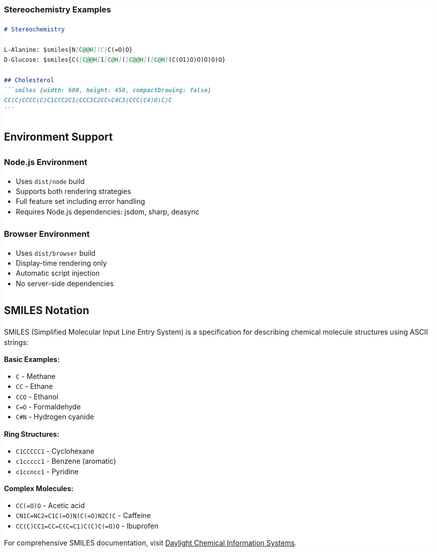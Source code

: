 ### Stereochemistry Examples

````markdown
# Stereochemistry

L-Alanine: $smiles{N[C@@H](C)C(=O)O}
D-Glucose: $smiles{C([C@@H]1[C@H]([C@@H]([C@H](C(O1)O)O)O)O)O}

## Cholesterol
```smiles {width: 600, height: 450, compactDrawing: false}
CC(C)CCCC(C)C1CCC2C1(CCC3C2CC=C4C3(CCC(C4)O)C)C
```
````

## Environment Support

### Node.js Environment

- Uses `dist/node` build
- Supports both rendering strategies
- Full feature set including error handling
- Requires Node.js dependencies: jsdom, sharp, deasync

### Browser Environment  

- Uses `dist/browser` build
- Display-time rendering only
- Automatic script injection
- No server-side dependencies

## SMILES Notation

SMILES (Simplified Molecular Input Line Entry System) is a specification for describing chemical molecule structures using ASCII strings:

**Basic Examples:**
- `C` - Methane
- `CC` - Ethane  
- `CCO` - Ethanol
- `C=O` - Formaldehyde
- `C#N` - Hydrogen cyanide

**Ring Structures:**
- `C1CCCCC1` - Cyclohexane
- `c1ccccc1` - Benzene (aromatic)
- `c1ccncc1` - Pyridine

**Complex Molecules:**
- `CC(=O)O` - Acetic acid
- `CN1C=NC2=C1C(=O)N(C(=O)N2C)C` - Caffeine
- `CC(C)CC1=CC=C(C=C1)C(C)C(=O)O` - Ibuprofen

For comprehensive SMILES documentation, visit [Daylight Chemical Information Systems](http://www.daylight.com/dayhtml/doc/theory/theory.smiles.html).
